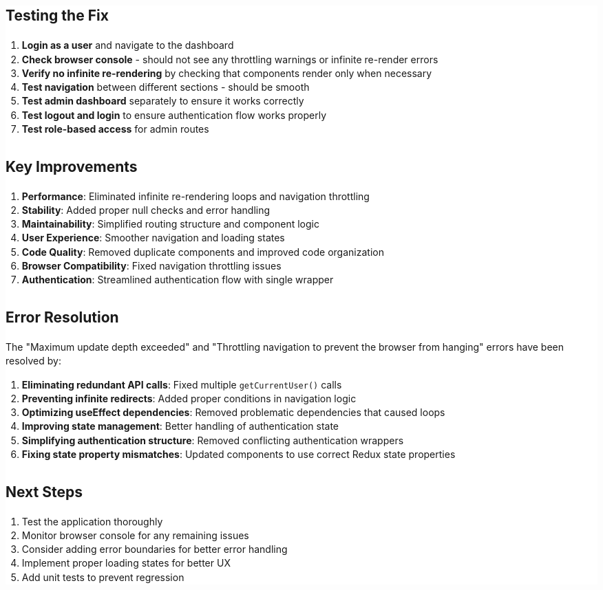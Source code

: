 ## Testing the Fix

1. **Login as a user** and navigate to the dashboard
2. **Check browser console** - should not see any throttling warnings or infinite re-render errors
3. **Verify no infinite re-rendering** by checking that components render only when necessary
4. **Test navigation** between different sections - should be smooth
5. **Test admin dashboard** separately to ensure it works correctly
6. **Test logout and login** to ensure authentication flow works properly
7. **Test role-based access** for admin routes

## Key Improvements

1. **Performance**: Eliminated infinite re-rendering loops and navigation throttling
2. **Stability**: Added proper null checks and error handling
3. **Maintainability**: Simplified routing structure and component logic
4. **User Experience**: Smoother navigation and loading states
5. **Code Quality**: Removed duplicate components and improved code organization
6. **Browser Compatibility**: Fixed navigation throttling issues
7. **Authentication**: Streamlined authentication flow with single wrapper

## Error Resolution

The "Maximum update depth exceeded" and "Throttling navigation to prevent the browser from hanging" errors have been resolved by:

1. **Eliminating redundant API calls**: Fixed multiple `getCurrentUser()` calls
2. **Preventing infinite redirects**: Added proper conditions in navigation logic
3. **Optimizing useEffect dependencies**: Removed problematic dependencies that caused loops
4. **Improving state management**: Better handling of authentication state
5. **Simplifying authentication structure**: Removed conflicting authentication wrappers
6. **Fixing state property mismatches**: Updated components to use correct Redux state properties

## Next Steps

1. Test the application thoroughly
2. Monitor browser console for any remaining issues
3. Consider adding error boundaries for better error handling
4. Implement proper loading states for better UX
5. Add unit tests to prevent regression 